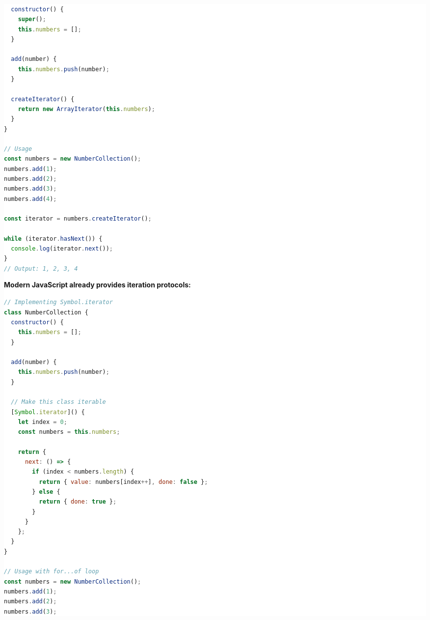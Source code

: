 ```javascript
  constructor() {
    super();
    this.numbers = [];
  }

  add(number) {
    this.numbers.push(number);
  }

  createIterator() {
    return new ArrayIterator(this.numbers);
  }
}

// Usage
const numbers = new NumberCollection();
numbers.add(1);
numbers.add(2);
numbers.add(3);
numbers.add(4);

const iterator = numbers.createIterator();

while (iterator.hasNext()) {
  console.log(iterator.next());
}
// Output: 1, 2, 3, 4
```

**Modern JavaScript already provides iteration protocols:**

```javascript
// Implementing Symbol.iterator
class NumberCollection {
  constructor() {
    this.numbers = [];
  }

  add(number) {
    this.numbers.push(number);
  }

  // Make this class iterable
  [Symbol.iterator]() {
    let index = 0;
    const numbers = this.numbers;
    
    return {
      next: () => {
        if (index < numbers.length) {
          return { value: numbers[index++], done: false };
        } else {
          return { done: true };
        }
      }
    };
  }
}

// Usage with for...of loop
const numbers = new NumberCollection();
numbers.add(1);
numbers.add(2);
numbers.add(3);
```